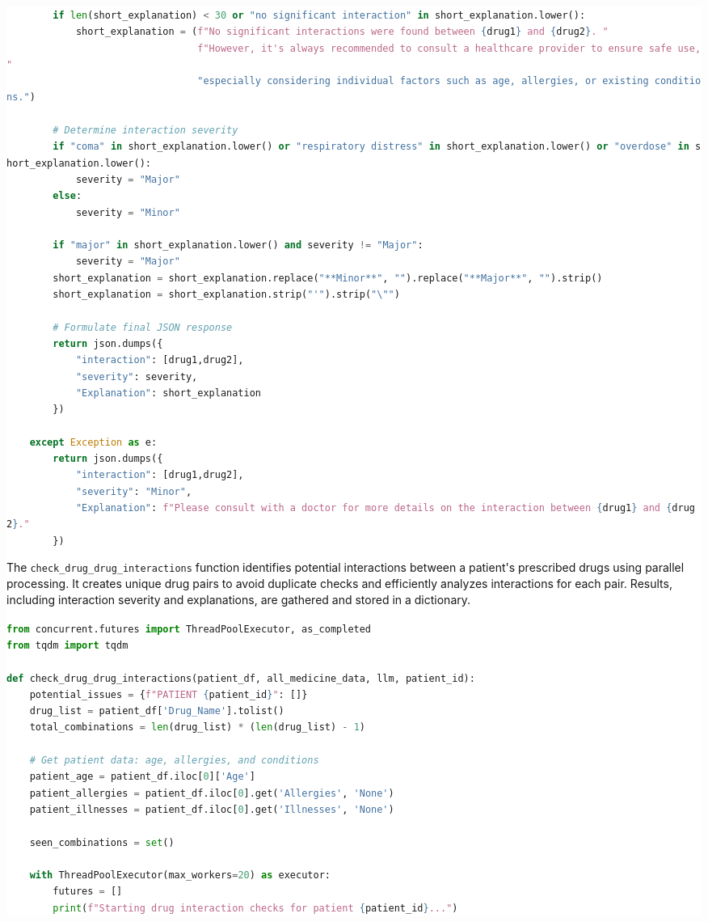```python
        if len(short_explanation) < 30 or "no significant interaction" in short_explanation.lower():
            short_explanation = (f"No significant interactions were found between {drug1} and {drug2}. "
                                 f"However, it's always recommended to consult a healthcare provider to ensure safe use, "
                                 "especially considering individual factors such as age, allergies, or existing conditions.")

        # Determine interaction severity
        if "coma" in short_explanation.lower() or "respiratory distress" in short_explanation.lower() or "overdose" in short_explanation.lower():
            severity = "Major"
        else:
            severity = "Minor"

        if "major" in short_explanation.lower() and severity != "Major":
            severity = "Major"
        short_explanation = short_explanation.replace("**Minor**", "").replace("**Major**", "").strip()
        short_explanation = short_explanation.strip("'").strip("\"")

        # Formulate final JSON response
        return json.dumps({
            "interaction": [drug1,drug2],
            "severity": severity,
            "Explanation": short_explanation
        })

    except Exception as e:
        return json.dumps({
            "interaction": [drug1,drug2],
            "severity": "Minor",
            "Explanation": f"Please consult with a doctor for more details on the interaction between {drug1} and {drug2}."
        })

```

The ``check_drug_drug_interactions`` function identifies potential interactions between a patient's prescribed drugs using parallel processing. It creates unique drug pairs to avoid duplicate checks and efficiently analyzes interactions for each pair. Results, including interaction severity and explanations, are gathered and stored in a dictionary.

```python
from concurrent.futures import ThreadPoolExecutor, as_completed
from tqdm import tqdm

def check_drug_drug_interactions(patient_df, all_medicine_data, llm, patient_id):
    potential_issues = {f"PATIENT {patient_id}": []}
    drug_list = patient_df['Drug_Name'].tolist()
    total_combinations = len(drug_list) * (len(drug_list) - 1)
    
    # Get patient data: age, allergies, and conditions
    patient_age = patient_df.iloc[0]['Age']
    patient_allergies = patient_df.iloc[0].get('Allergies', 'None')
    patient_illnesses = patient_df.iloc[0].get('Illnesses', 'None')
    
    seen_combinations = set()

    with ThreadPoolExecutor(max_workers=20) as executor:
        futures = []
        print(f"Starting drug interaction checks for patient {patient_id}...")

```